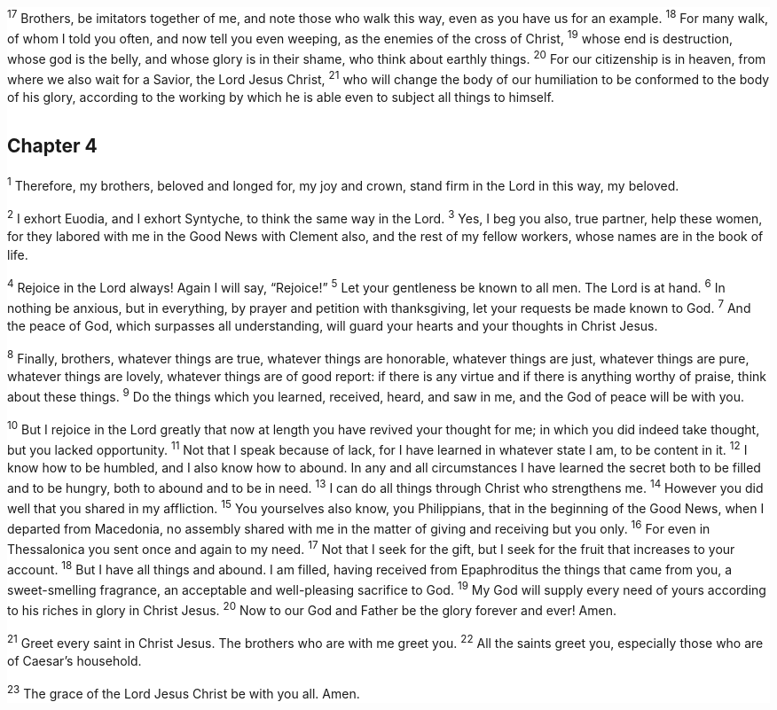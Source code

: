 <sup>17</sup> Brothers, be imitators together of me, and note those who walk this way, even as you have us for an example.
<sup>18</sup> For many walk, of whom I told you often, and now tell you even weeping, as the enemies of the cross of Christ,
<sup>19</sup> whose end is destruction, whose god is the belly, and whose glory is in their shame, who think about earthly things.
<sup>20</sup> For our citizenship is in heaven, from where we also wait for a Savior, the Lord Jesus Christ,
<sup>21</sup> who will change the body of our humiliation to be conformed to the body of his glory, according to the working by which he is able even to subject all things to himself.
## Chapter 4

<sup>1</sup> Therefore, my brothers, beloved and longed for, my joy and crown, stand firm in the Lord in this way, my beloved.

<sup>2</sup> I exhort Euodia, and I exhort Syntyche, to think the same way in the Lord.
<sup>3</sup> Yes, I beg you also, true partner, help these women, for they labored with me in the Good News with Clement also, and the rest of my fellow workers, whose names are in the book of life.

<sup>4</sup> Rejoice in the Lord always! Again I will say, “Rejoice!”
<sup>5</sup> Let your gentleness be known to all men. The Lord is at hand.
<sup>6</sup> In nothing be anxious, but in everything, by prayer and petition with thanksgiving, let your requests be made known to God.
<sup>7</sup> And the peace of God, which surpasses all understanding, will guard your hearts and your thoughts in Christ Jesus.

<sup>8</sup> Finally, brothers, whatever things are true, whatever things are honorable, whatever things are just, whatever things are pure, whatever things are lovely, whatever things are of good report: if there is any virtue and if there is anything worthy of praise, think about these things.
<sup>9</sup> Do the things which you learned, received, heard, and saw in me, and the God of peace will be with you.

<sup>10</sup> But I rejoice in the Lord greatly that now at length you have revived your thought for me; in which you did indeed take thought, but you lacked opportunity.
<sup>11</sup> Not that I speak because of lack, for I have learned in whatever state I am, to be content in it.
<sup>12</sup> I know how to be humbled, and I also know how to abound. In any and all circumstances I have learned the secret both to be filled and to be hungry, both to abound and to be in need.
<sup>13</sup> I can do all things through Christ who strengthens me.
<sup>14</sup> However you did well that you shared in my affliction.
<sup>15</sup> You yourselves also know, you Philippians, that in the beginning of the Good News, when I departed from Macedonia, no assembly shared with me in the matter of giving and receiving but you only.
<sup>16</sup> For even in Thessalonica you sent once and again to my need.
<sup>17</sup> Not that I seek for the gift, but I seek for the fruit that increases to your account.
<sup>18</sup> But I have all things and abound. I am filled, having received from Epaphroditus the things that came from you, a sweet-smelling fragrance, an acceptable and well-pleasing sacrifice to God.
<sup>19</sup> My God will supply every need of yours according to his riches in glory in Christ Jesus.
<sup>20</sup> Now to our God and Father be the glory forever and ever! Amen.

<sup>21</sup> Greet every saint in Christ Jesus. The brothers who are with me greet you.
<sup>22</sup> All the saints greet you, especially those who are of Caesar’s household.

<sup>23</sup> The grace of the Lord Jesus Christ be with you all. Amen.